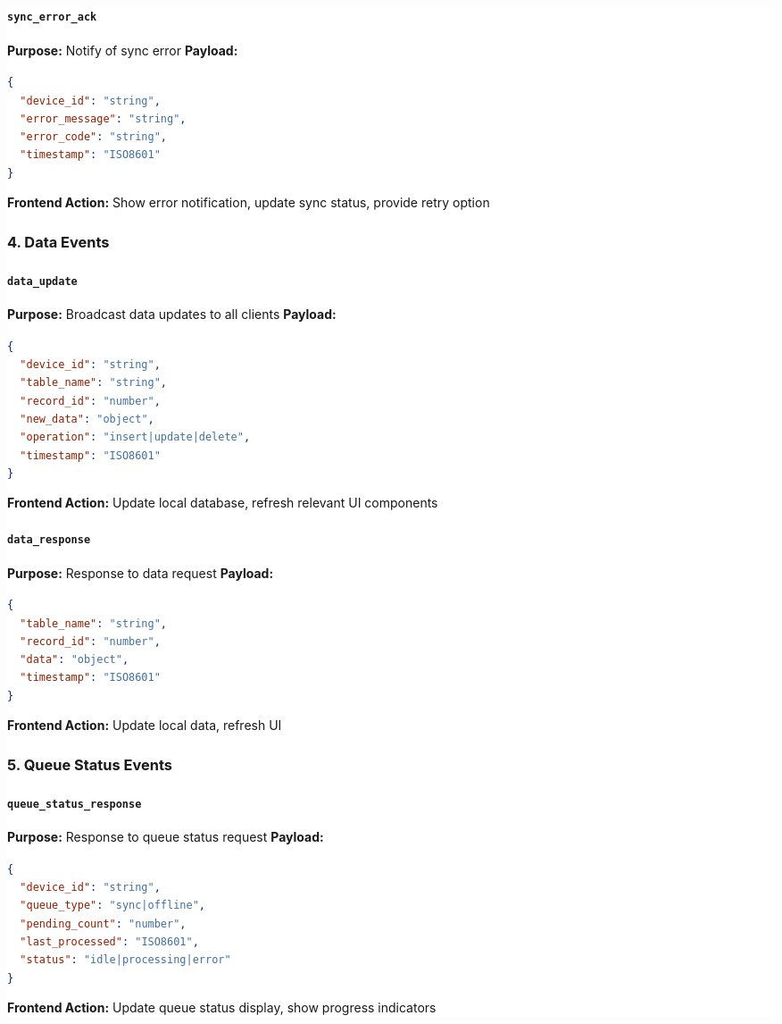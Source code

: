 #### `sync_error_ack`
**Purpose:** Notify of sync error
**Payload:**
```json
{
  "device_id": "string",
  "error_message": "string",
  "error_code": "string",
  "timestamp": "ISO8601"
}
```
**Frontend Action:** Show error notification, update sync status, provide retry option

### 4. Data Events

#### `data_update`
**Purpose:** Broadcast data updates to all clients
**Payload:**
```json
{
  "device_id": "string",
  "table_name": "string",
  "record_id": "number",
  "new_data": "object",
  "operation": "insert|update|delete",
  "timestamp": "ISO8601"
}
```
**Frontend Action:** Update local database, refresh relevant UI components

#### `data_response`
**Purpose:** Response to data request
**Payload:**
```json
{
  "table_name": "string",
  "record_id": "number",
  "data": "object",
  "timestamp": "ISO8601"
}
```
**Frontend Action:** Update local data, refresh UI

### 5. Queue Status Events

#### `queue_status_response`
**Purpose:** Response to queue status request
**Payload:**
```json
{
  "device_id": "string",
  "queue_type": "sync|offline",
  "pending_count": "number",
  "last_processed": "ISO8601",
  "status": "idle|processing|error"
}
```
**Frontend Action:** Update queue status display, show progress indicators
